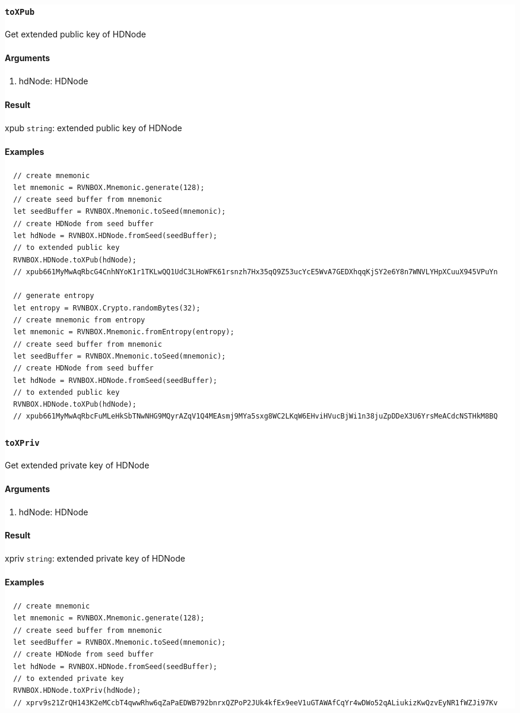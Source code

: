 ### `toXPub`

Get extended public key of HDNode

#### Arguments

1.  hdNode: HDNode

#### Result

xpub `string`: extended public key of HDNode

#### Examples

      // create mnemonic
      let mnemonic = RVNBOX.Mnemonic.generate(128);
      // create seed buffer from mnemonic
      let seedBuffer = RVNBOX.Mnemonic.toSeed(mnemonic);
      // create HDNode from seed buffer
      let hdNode = RVNBOX.HDNode.fromSeed(seedBuffer);
      // to extended public key
      RVNBOX.HDNode.toXPub(hdNode);
      // xpub661MyMwAqRbcG4CnhNYoK1r1TKLwQQ1UdC3LHoWFK61rsnzh7Hx35qQ9Z53ucYcE5WvA7GEDXhqqKjSY2e6Y8n7WNVLYHpXCuuX945VPuYn

      // generate entropy
      let entropy = RVNBOX.Crypto.randomBytes(32);
      // create mnemonic from entropy
      let mnemonic = RVNBOX.Mnemonic.fromEntropy(entropy);
      // create seed buffer from mnemonic
      let seedBuffer = RVNBOX.Mnemonic.toSeed(mnemonic);
      // create HDNode from seed buffer
      let hdNode = RVNBOX.HDNode.fromSeed(seedBuffer);
      // to extended public key
      RVNBOX.HDNode.toXPub(hdNode);
      // xpub661MyMwAqRbcFuMLeHkSbTNwNHG9MQyrAZqV1Q4MEAsmj9MYa5sxg8WC2LKqW6EHviHVucBjWi1n38juZpDDeX3U6YrsMeACdcNSTHkM8BQ

### `toXPriv`

Get extended private key of HDNode

#### Arguments

1.  hdNode: HDNode

#### Result

xpriv `string`: extended private key of HDNode

#### Examples

      // create mnemonic
      let mnemonic = RVNBOX.Mnemonic.generate(128);
      // create seed buffer from mnemonic
      let seedBuffer = RVNBOX.Mnemonic.toSeed(mnemonic);
      // create HDNode from seed buffer
      let hdNode = RVNBOX.HDNode.fromSeed(seedBuffer);
      // to extended private key
      RVNBOX.HDNode.toXPriv(hdNode);
      // xprv9s21ZrQH143K2eMCcbT4qwwRhw6qZaPaEDWB792bnrxQZPoP2JUk4kfEx9eeV1uGTAWAfCqYr4wDWo52qALiukizKwQzvEyNR1fWZJi97Kv
